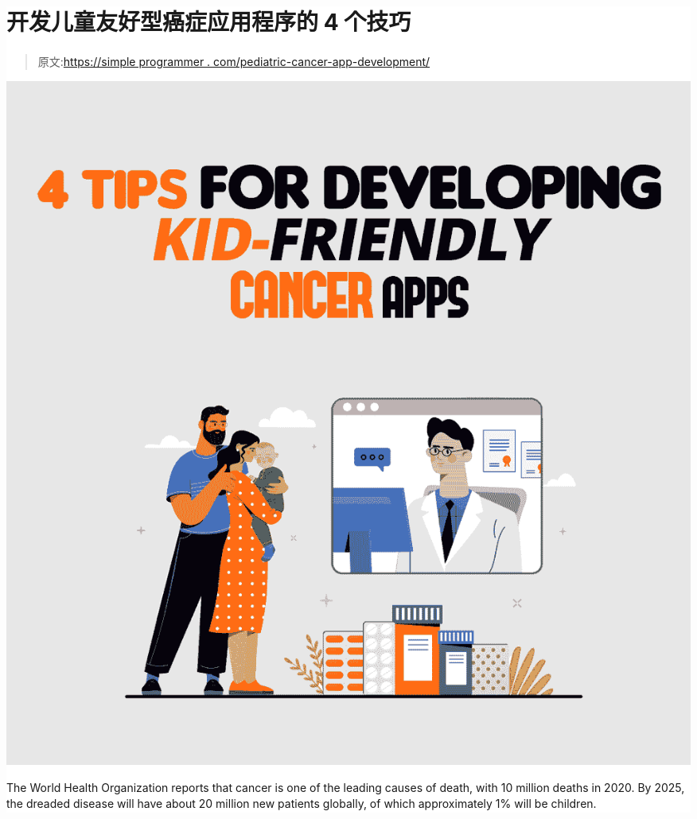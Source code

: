 # 开发儿童友好型癌症应用程序的 4 个技巧

> 原文:[https://simple programmer . com/pediatric-cancer-app-development/](https://simpleprogrammer.com/pediatric-cancer-app-development/)

![pediatric cancer app development](img/e5c59cec3413ec1db26a35a6002fa9b0.png)

The World Health Organization reports that cancer is one of the leading causes of death, with 10 million deaths in 2020\. By 2025, the dreaded disease will have about 20 million new patients globally, of which approximately 1% will be children.
